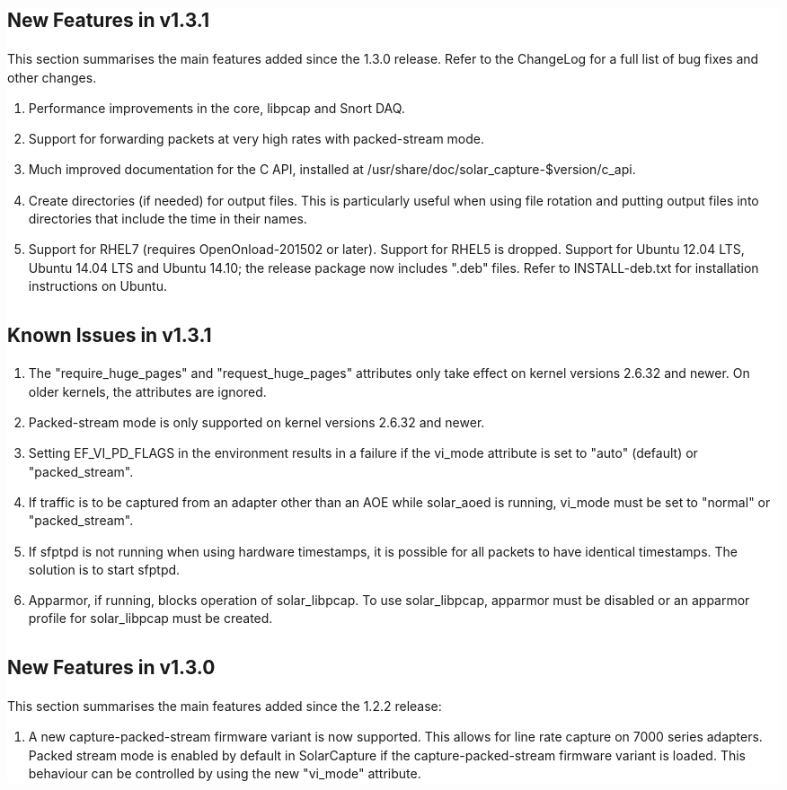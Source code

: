
New Features in v1.3.1
----------------------

This section summarises the main features added since the 1.3.0 release.
Refer to the ChangeLog for a full list of bug fixes and other changes.

1) Performance improvements in the core, libpcap and Snort DAQ.

2) Support for forwarding packets at very high rates with packed-stream
   mode.

3) Much improved documentation for the C API, installed at
   /usr/share/doc/solar_capture-$version/c_api.

4) Create directories (if needed) for output files.  This is particularly
   useful when using file rotation and putting output files into
   directories that include the time in their names.

5) Support for RHEL7 (requires OpenOnload-201502 or later).
   Support for RHEL5 is dropped.
   Support for Ubuntu 12.04 LTS, Ubuntu 14.04 LTS and Ubuntu 14.10;
   the release package now includes ".deb" files.
   Refer to INSTALL-deb.txt for installation instructions on Ubuntu.


Known Issues in v1.3.1
----------------------

1) The "require_huge_pages" and "request_huge_pages" attributes only take
   effect on kernel versions 2.6.32 and newer.  On older kernels, the
   attributes are ignored.

2) Packed-stream mode is only supported on kernel versions 2.6.32 and newer.

3) Setting EF_VI_PD_FLAGS in the environment results in a failure if the
   vi_mode attribute is set to "auto" (default) or "packed_stream".

4) If traffic is to be captured from an adapter other than an AOE while
   solar_aoed is running, vi_mode must be set to "normal" or
   "packed_stream".

5) If sfptpd is not running when using hardware timestamps, it is possible for
   all packets to have identical timestamps.  The solution is to start sfptpd.

6) Apparmor, if running, blocks operation of solar_libpcap.
   To use solar_libpcap, apparmor must be disabled or an apparmor profile for
   solar_libpcap must be created.


New Features in v1.3.0
----------------------

This section summarises the main features added since the 1.2.2
release:

1) A new capture-packed-stream firmware variant is now supported.  This allows
   for line rate capture on 7000 series adapters.  Packed stream mode is enabled
   by default in SolarCapture if the capture-packed-stream firmware variant is
   loaded.  This behaviour can be controlled by using the new "vi_mode"
   attribute.
